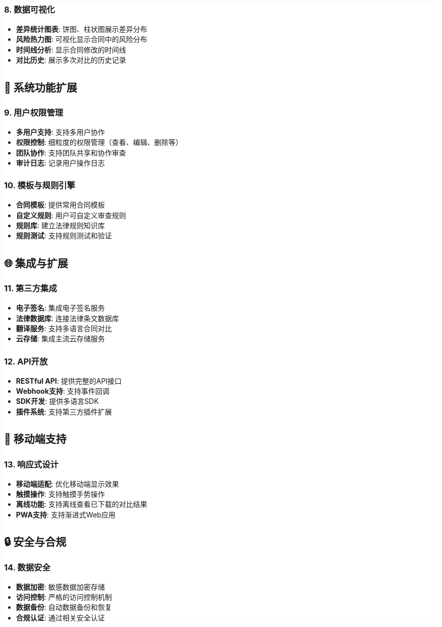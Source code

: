 ### 8. 数据可视化
- **差异统计图表**: 饼图、柱状图展示差异分布
- **风险热力图**: 可视化显示合同中的风险分布
- **时间线分析**: 显示合同修改的时间线
- **对比历史**: 展示多次对比的历史记录

## 🔧 系统功能扩展

### 9. 用户权限管理
- **多用户支持**: 支持多用户协作
- **权限控制**: 细粒度的权限管理（查看、编辑、删除等）
- **团队协作**: 支持团队共享和协作审查
- **审计日志**: 记录用户操作日志

### 10. 模板与规则引擎
- **合同模板**: 提供常用合同模板
- **自定义规则**: 用户可自定义审查规则
- **规则库**: 建立法律规则知识库
- **规则测试**: 支持规则测试和验证

## 🌐 集成与扩展

### 11. 第三方集成
- **电子签名**: 集成电子签名服务
- **法律数据库**: 连接法律条文数据库
- **翻译服务**: 支持多语言合同对比
- **云存储**: 集成主流云存储服务

### 12. API开放
- **RESTful API**: 提供完整的API接口
- **Webhook支持**: 支持事件回调
- **SDK开发**: 提供多语言SDK
- **插件系统**: 支持第三方插件扩展

## 📱 移动端支持

### 13. 响应式设计
- **移动端适配**: 优化移动端显示效果
- **触摸操作**: 支持触摸手势操作
- **离线功能**: 支持离线查看已下载的对比结果
- **PWA支持**: 支持渐进式Web应用

## 🔒 安全与合规

### 14. 数据安全
- **数据加密**: 敏感数据加密存储
- **访问控制**: 严格的访问控制机制
- **数据备份**: 自动数据备份和恢复
- **合规认证**: 通过相关安全认证

